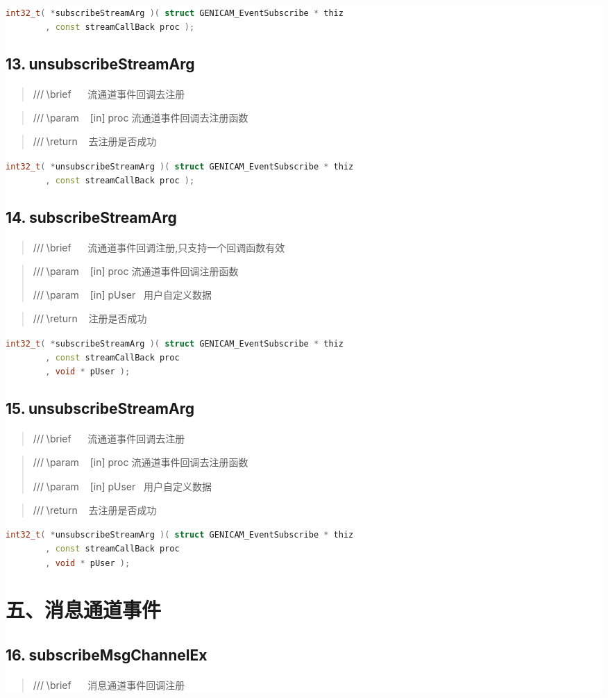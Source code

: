 ```cpp
int32_t( *subscribeStreamArg )( struct GENICAM_EventSubscribe * thiz
        , const streamCallBack proc );
```

## 13. unsubscribeStreamArg

> /// \brief      流通道事件回调去注册

> /// \param    [in] proc 流通道事件回调去注册函数

> /// \return    去注册是否成功

```cpp
int32_t( *unsubscribeStreamArg )( struct GENICAM_EventSubscribe * thiz
        , const streamCallBack proc );
```

## 14. subscribeStreamArg

> /// \brief      流通道事件回调注册,只支持一个回调函数有效

> /// \param    [in] proc 流通道事件回调注册函数
> 
> /// \param    [in] pUser   用户自定义数据

> /// \return    注册是否成功

```cpp
int32_t( *subscribeStreamArg )( struct GENICAM_EventSubscribe * thiz
        , const streamCallBack proc
        , void * pUser );
```

## 15. unsubscribeStreamArg

> /// \brief      流通道事件回调去注册

> /// \param    [in] proc 流通道事件回调去注册函数
> 
> /// \param    [in] pUser   用户自定义数据

> /// \return    去注册是否成功

```cpp
int32_t( *unsubscribeStreamArg )( struct GENICAM_EventSubscribe * thiz
        , const streamCallBack proc
        , void * pUser );
```

# 五、消息通道事件

## 16. subscribeMsgChannelEx

> /// \brief      消息通道事件回调注册
